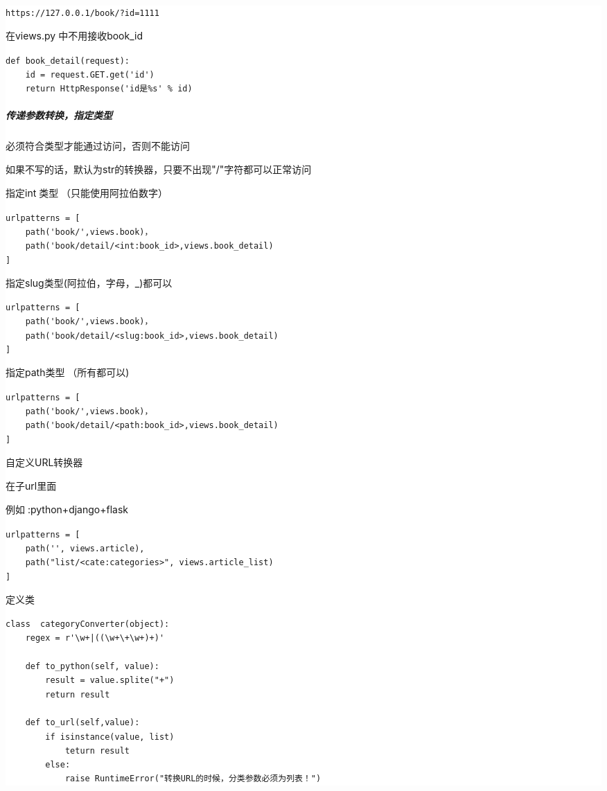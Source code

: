 ```
https://127.0.0.1/book/?id=1111
```

在views.py 中不用接收book_id

```
def book_detail(request):
	id = request.GET.get('id')
	return HttpResponse('id是%s' % id)
```

##### 传递参数转换，指定类型

必须符合类型才能通过访问，否则不能访问

如果不写的话，默认为str的转换器，只要不出现"/"字符都可以正常访问

指定int 类型 （只能使用阿拉伯数字）

```
urlpatterns = [
    path('book/',views.book)，
    path('book/detail/<int:book_id>,views.book_detail)
]
```

指定slug类型(阿拉伯，字母，_)都可以

```
urlpatterns = [
    path('book/',views.book)，
    path('book/detail/<slug:book_id>,views.book_detail)
]
```

指定path类型 （所有都可以)

```
urlpatterns = [
    path('book/',views.book)，
    path('book/detail/<path:book_id>,views.book_detail)
]
```

自定义URL转换器

在子url里面

例如 :python+django+flask

```
urlpatterns = [
    path('', views.article),
    path("list/<cate:categories>", views.article_list)
]
```

定义类

```
class  categoryConverter(object):
	regex = r'\w+|((\w+\+\w+)+)'
	
	def to_python(self, value):
		result = value.splite("+")
		return result
		
	def to_url(self,value):
		if isinstance(value, list)
			teturn result
		else:
			raise RuntimeError("转换URL的时候，分类参数必须为列表！")
```